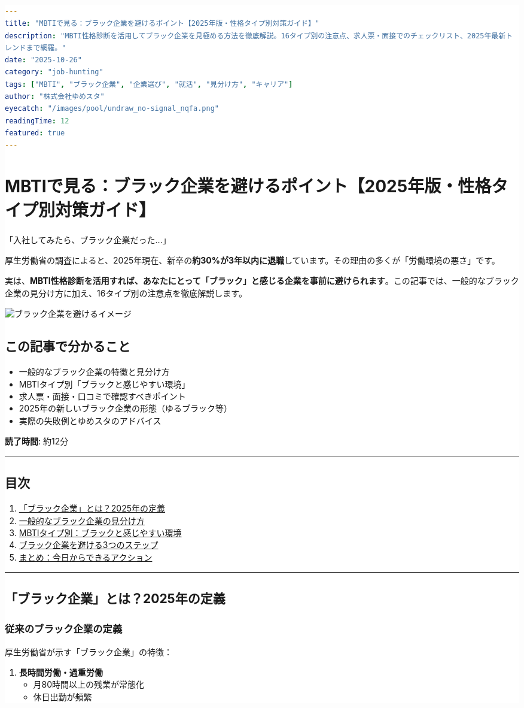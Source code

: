 ```yaml
---
title: "MBTIで見る：ブラック企業を避けるポイント【2025年版・性格タイプ別対策ガイド】"
description: "MBTI性格診断を活用してブラック企業を見極める方法を徹底解説。16タイプ別の注意点、求人票・面接でのチェックリスト、2025年最新トレンドまで網羅。"
date: "2025-10-26"
category: "job-hunting"
tags: ["MBTI", "ブラック企業", "企業選び", "就活", "見分け方", "キャリア"]
author: "株式会社ゆめスタ"
eyecatch: "/images/pool/undraw_no-signal_nqfa.png"
readingTime: 12
featured: true
---
```


# MBTIで見る：ブラック企業を避けるポイント【2025年版・性格タイプ別対策ガイド】

「入社してみたら、ブラック企業だった...」

厚生労働省の調査によると、2025年現在、新卒の**約30%が3年以内に退職**しています。その理由の多くが「労働環境の悪さ」です。

実は、**MBTI性格診断を活用すれば、あなたにとって「ブラック」と感じる企業を事前に避けられます**。この記事では、一般的なブラック企業の見分け方に加え、16タイプ別の注意点を徹底解説します。

![ブラック企業を避けるイメージ](/images/pool/undraw_no-signal_nqfa.png)

## この記事で分かること

- 一般的なブラック企業の特徴と見分け方
- MBTIタイプ別「ブラックと感じやすい環境」
- 求人票・面接・口コミで確認すべきポイント
- 2025年の新しいブラック企業の形態（ゆるブラック等）
- 実際の失敗例とゆめスタのアドバイス

**読了時間**: 約12分

---

## 目次

1. [「ブラック企業」とは？2025年の定義](#section1)
2. [一般的なブラック企業の見分け方](#section2)
3. [MBTIタイプ別：ブラックと感じやすい環境](#section3)
4. [ブラック企業を避ける3つのステップ](#section4)
5. [まとめ：今日からできるアクション](#section5)

---

<h2 id="section1">「ブラック企業」とは？2025年の定義</h2>

### 従来のブラック企業の定義

厚生労働省が示す「ブラック企業」の特徴：

1. **長時間労働・過重労働**
   - 月80時間以上の残業が常態化
   - 休日出勤が頻繁
